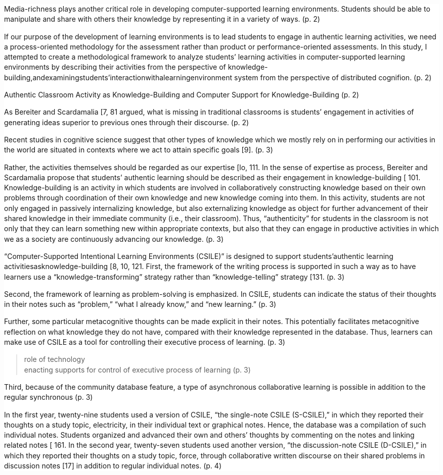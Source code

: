 Media-richness plays another critical role in developing computer-supported learning environments. Students should be able to manipulate and share with others their knowledge by representing it in a variety of ways. (p. 2)

If our purpose of the development of learning environments is to lead students to engage in authentic learning activities, we need a process-oriented methodology for the assessment rather than product or performance-oriented assessments. In this study, I attempted to create a methodological framework to analyze students’ learning activities in computer-supported learning environments by describing their activities from the perspective of knowledge-building,andexaminingstudents’interactionwithalearningenvironment system from the perspective of distributed cognifion. (p. 2)

Authentic Classroom Activity as Knowledge-Building and Computer Support for Knowledge-Building (p. 2)

As Bereiter and Scardamalia [7, 81 argued, what is missing in traditional classrooms is students’ engagement in activities of generating ideas superior to previous ones through their discourse. (p. 2)

Recent studies in cognitive science suggest that other types of knowledge which we mostly rely on in performing our activities in the world are situated in contexts where we act to attain specific goals [9]. (p. 3)

Rather, the activities themselves should be regarded as our expertise [lo, 111. In the sense of expertise as process, Bereiter and Scardamalia propose that students’ authentic learning should be described as their engagement in knowledge-building [ 101. Knowledge-building is an activity in which students are involved in collaboratively constructing knowledge based on their own problems through coordination of their own knowledge and new knowledge coming into them. In this activity, students are not only engaged in passively internalizing knowledge, but also externalizing knowledge as object for further advancement of their shared knowledge in their immediate community (i.e., their classroom). Thus, “authenticity” for students in the classroom is not only that they can learn something new within appropriate contexts, but also that they can engage in productive activities in which we as a society are continuously advancing our knowledge. (p. 3)

“Computer-Supported Intentional Learning Environments (CSILE)” is designed to support students’authentic learning activitiesasknowledge-building [8, 10, 121. First, the framework of the writing process is supported in such a way as to have learners use a “knowledge-transforming” strategy rather than “knowledge-telling” strategy [131. (p. 3)

Second, the framework of learning as problem-solving is emphasized. In CSILE, students can indicate the status of their thoughts in their notes such as “problem,” “what I already know,” and “new learning.” (p. 3)

Further, some particular metacognitive thoughts can be made explicit in their notes. This potentially facilitates metacognitive reflection on what knowledge they do not have, compared with their knowledge represented in the database. Thus, learners can make use of CSILE as a tool for controlling their executive process of learning. (p. 3)

> role of technology  
 enacting supports for control of executive process of learning (p. 3)

Third, because of the community database feature, a type of asynchronous collaborative learning is possible in addition to the regular synchronous (p. 3)

In the first year, twenty-nine students used a version of CSILE, “the single-note CSILE (S-CSILE),” in which they reported their thoughts on a study topic, electricity, in their individual text or graphical notes. Hence, the database was a compilation of such individual notes. Students organized and advanced their own and others’ thoughts by commenting on the notes and linking related notes [ 161. In the second year, twenty-seven students used another version, “the discussion-note CSILE (D-CSILE),” in which they reported their thoughts on a study topic, force, through collaborative written discourse on their shared problems in discussion notes [17] in addition to regular individual notes. (p. 4)
